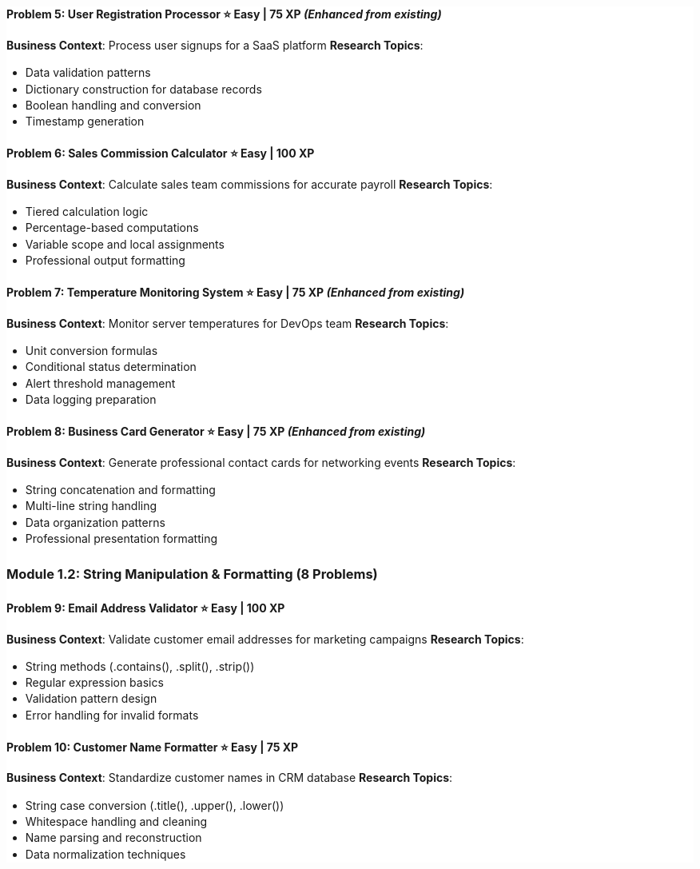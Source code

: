 #### **Problem 5: User Registration Processor** ⭐ Easy | 75 XP *(Enhanced from existing)*
**Business Context**: Process user signups for a SaaS platform
**Research Topics**:
- Data validation patterns
- Dictionary construction for database records
- Boolean handling and conversion
- Timestamp generation

#### **Problem 6: Sales Commission Calculator** ⭐ Easy | 100 XP
**Business Context**: Calculate sales team commissions for accurate payroll
**Research Topics**:
- Tiered calculation logic
- Percentage-based computations
- Variable scope and local assignments
- Professional output formatting

#### **Problem 7: Temperature Monitoring System** ⭐ Easy | 75 XP *(Enhanced from existing)*
**Business Context**: Monitor server temperatures for DevOps team
**Research Topics**:
- Unit conversion formulas
- Conditional status determination
- Alert threshold management
- Data logging preparation

#### **Problem 8: Business Card Generator** ⭐ Easy | 75 XP *(Enhanced from existing)*
**Business Context**: Generate professional contact cards for networking events
**Research Topics**:
- String concatenation and formatting
- Multi-line string handling
- Data organization patterns
- Professional presentation formatting

### **Module 1.2: String Manipulation & Formatting (8 Problems)**

#### **Problem 9: Email Address Validator** ⭐ Easy | 100 XP
**Business Context**: Validate customer email addresses for marketing campaigns
**Research Topics**:
- String methods (.contains(), .split(), .strip())
- Regular expression basics
- Validation pattern design
- Error handling for invalid formats

#### **Problem 10: Customer Name Formatter** ⭐ Easy | 75 XP
**Business Context**: Standardize customer names in CRM database
**Research Topics**:
- String case conversion (.title(), .upper(), .lower())
- Whitespace handling and cleaning
- Name parsing and reconstruction
- Data normalization techniques
